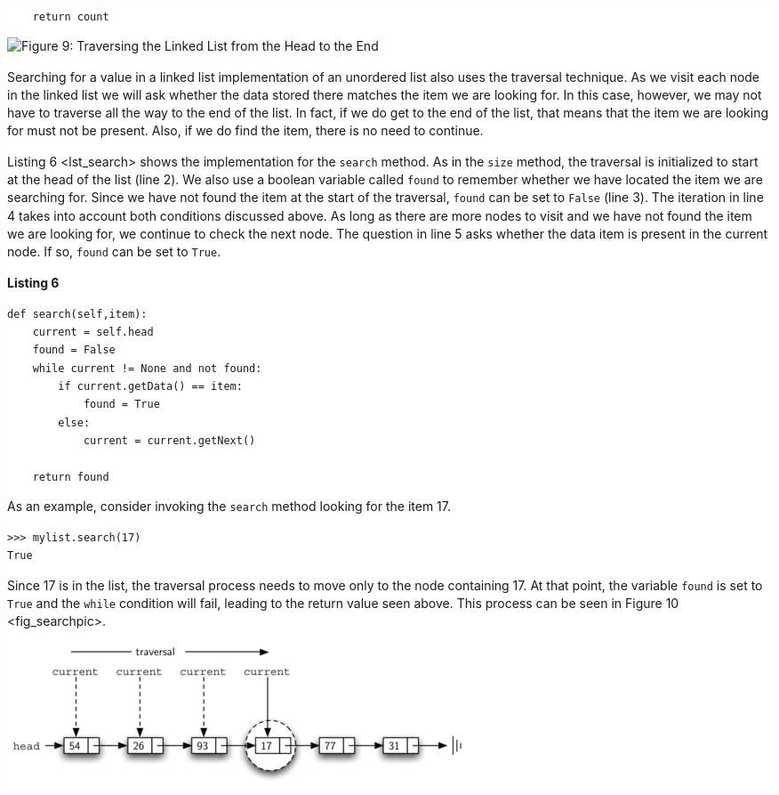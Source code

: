         return count

![Figure 9: Traversing the Linked List from the Head to the
End](Figures/traversal.png)

Searching for a value in a linked list implementation of an unordered
list also uses the traversal technique. As we visit each node in the
linked list we will ask whether the data stored there matches the item
we are looking for. In this case, however, we may not have to traverse
all the way to the end of the list. In fact, if we do get to the end of
the list, that means that the item we are looking for must not be
present. Also, if we do find the item, there is no need to continue.

Listing 6 &lt;lst\_search&gt; shows the implementation for the `search`
method. As in the `size` method, the traversal is initialized to start
at the head of the list (line 2). We also use a boolean variable called
`found` to remember whether we have located the item we are searching
for. Since we have not found the item at the start of the traversal,
`found` can be set to `False` (line 3). The iteration in line 4 takes
into account both conditions discussed above. As long as there are more
nodes to visit and we have not found the item we are looking for, we
continue to check the next node. The question in line 5 asks whether the
data item is present in the current node. If so, `found` can be set to
`True`.

**Listing 6**

    def search(self,item):
        current = self.head
        found = False
        while current != None and not found:
            if current.getData() == item:
                found = True
            else:
                current = current.getNext()

        return found

As an example, consider invoking the `search` method looking for the
item 17.

    >>> mylist.search(17)
    True

Since 17 is in the list, the traversal process needs to move only to the
node containing 17. At that point, the variable `found` is set to `True`
and the `while` condition will fail, leading to the return value seen
above. This process can be seen in Figure 10 &lt;fig\_searchpic&gt;.

![Figure 10: Successful Search for the Value 17](Figures/search.png)
